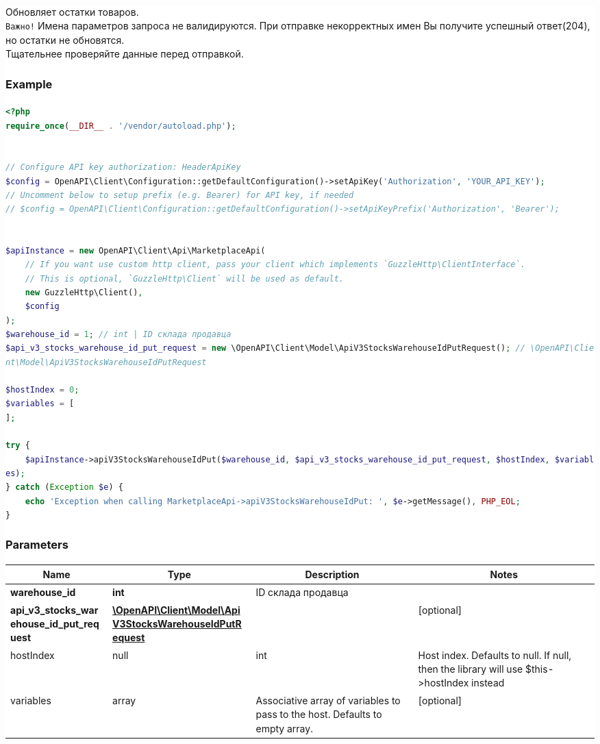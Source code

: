 Обновляет остатки товаров. <br> `Важно!` Имена параметров запроса не валидируются. При отправке некорректных имен Вы получите успешный ответ(204), но остатки не обновятся.<br> Тщательнее проверяйте данные перед отправкой.

### Example

```php
<?php
require_once(__DIR__ . '/vendor/autoload.php');


// Configure API key authorization: HeaderApiKey
$config = OpenAPI\Client\Configuration::getDefaultConfiguration()->setApiKey('Authorization', 'YOUR_API_KEY');
// Uncomment below to setup prefix (e.g. Bearer) for API key, if needed
// $config = OpenAPI\Client\Configuration::getDefaultConfiguration()->setApiKeyPrefix('Authorization', 'Bearer');


$apiInstance = new OpenAPI\Client\Api\MarketplaceApi(
    // If you want use custom http client, pass your client which implements `GuzzleHttp\ClientInterface`.
    // This is optional, `GuzzleHttp\Client` will be used as default.
    new GuzzleHttp\Client(),
    $config
);
$warehouse_id = 1; // int | ID склада продавца
$api_v3_stocks_warehouse_id_put_request = new \OpenAPI\Client\Model\ApiV3StocksWarehouseIdPutRequest(); // \OpenAPI\Client\Model\ApiV3StocksWarehouseIdPutRequest

$hostIndex = 0;
$variables = [
];

try {
    $apiInstance->apiV3StocksWarehouseIdPut($warehouse_id, $api_v3_stocks_warehouse_id_put_request, $hostIndex, $variables);
} catch (Exception $e) {
    echo 'Exception when calling MarketplaceApi->apiV3StocksWarehouseIdPut: ', $e->getMessage(), PHP_EOL;
}
```

### Parameters

| Name | Type | Description  | Notes |
| ------------- | ------------- | ------------- | ------------- |
| **warehouse_id** | **int**| ID склада продавца | |
| **api_v3_stocks_warehouse_id_put_request** | [**\OpenAPI\Client\Model\ApiV3StocksWarehouseIdPutRequest**](../Model/ApiV3StocksWarehouseIdPutRequest.md)|  | [optional] |
| hostIndex | null|int | Host index. Defaults to null. If null, then the library will use $this->hostIndex instead | [optional] |
| variables | array | Associative array of variables to pass to the host. Defaults to empty array. | [optional] |
